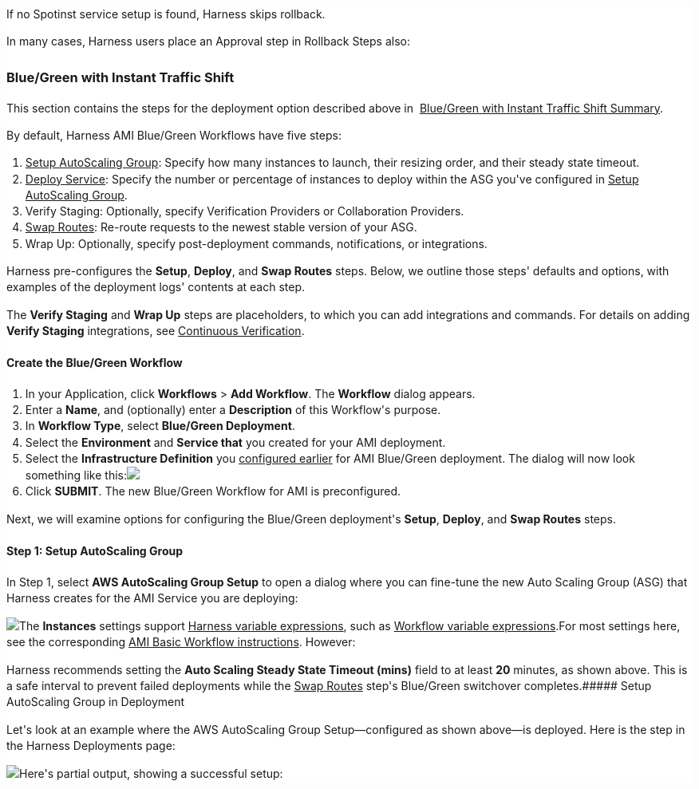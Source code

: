 If no Spotinst service setup is found, Harness skips rollback.

In many cases, Harness users place an Approval step in Rollback Steps also:

### Blue/Green with Instant Traffic Shift

This section contains the steps for the deployment option described above in  [Blue/Green with Instant Traffic Shift Summary](#blue_green_with_instant_traffic_shift_summary).

By default, Harness AMI Blue/Green Workflows have five steps:

1. [Setup AutoScaling Group](#setup_asg_bg): Specify how many instances to launch, their resizing order, and their steady state timeout.
2. [Deploy Service](#upgrade_asg_bg): Specify the number or percentage of instances to deploy within the ASG you've configured in [Setup AutoScaling Group](#setup_asg_bg).
3. Verify Staging: Optionally, specify Verification Providers or Collaboration Providers.
4. [Swap Routes](#swap_routes_bg): Re-route requests to the newest stable version of your ASG.
5. Wrap Up: Optionally, specify post-deployment commands, notifications, or integrations.

Harness pre-configures the **Setup**, **Deploy**, and **Swap Routes** steps. Below, we outline those steps' defaults and options, with examples of the deployment logs' contents at each step.

The **Verify Staging** and **Wrap Up** steps are placeholders, to which you can add integrations and commands. For details on adding **Verify Staging** integrations, see [Continuous Verification](/article/myw4h9u05l-verification-providers-list).

#### Create the Blue/Green Workflow

1. In your Application, click **Workflows** > **Add Workflow**. The **Workflow** dialog appears.
2. Enter a **Name**, and (optionally) enter a **Description** of this Workflow's purpose.
3. In **Workflow Type**, select **Blue/Green Deployment**.
4. Select the **Environment** and **Service that** you created for your AMI deployment.
5. Select the **Infrastructure Definition** you [configured earlier](#svc_infra_bg) for AMI Blue/Green deployment. The dialog will now look something like this:![](https://files.helpdocs.io/kw8ldg1itf/other/1568942145929/image.png)
6. Click **SUBMIT**. The new Blue/Green Workflow for AMI is preconfigured.

Next, we will examine options for configuring the Blue/Green deployment's **Setup**, **Deploy**, and **Swap Routes** steps.

#### Step 1: Setup AutoScaling Group

In Step 1, select **AWS AutoScaling Group Setup** to open a dialog where you can fine-tune the new Auto Scaling Group (ASG) that Harness creates for the AMI Service you are deploying:

![](https://files.helpdocs.io/kw8ldg1itf/articles/vw71c7rxhp/1580165602184/image.png)The **Instances** settings support [Harness variable expressions](/article/9dvxcegm90-variables), such as [Workflow variable expressions](/article/766iheu1bk-add-workflow-variables-new-template).For most settings here, see the corresponding [AMI Basic Workflow instructions](/article/rd6ghl00va-ami-deployment#basic_setup_asg). However:

Harness recommends setting the **Auto Scaling Steady State Timeout (mins)** field to at least **20** minutes, as shown above. This is a safe interval to prevent failed deployments while the [Swap Routes](#swap_routes_bg) step's Blue/Green switchover completes.##### Setup AutoScaling Group in Deployment

Let's look at an example where the AWS AutoScaling Group Setup—configured as shown above—is deployed. Here is the step in the Harness Deployments page:

![](https://files.helpdocs.io/kw8ldg1itf/articles/vw71c7rxhp/1563338549856/image.png)Here's partial output, showing a successful setup:
